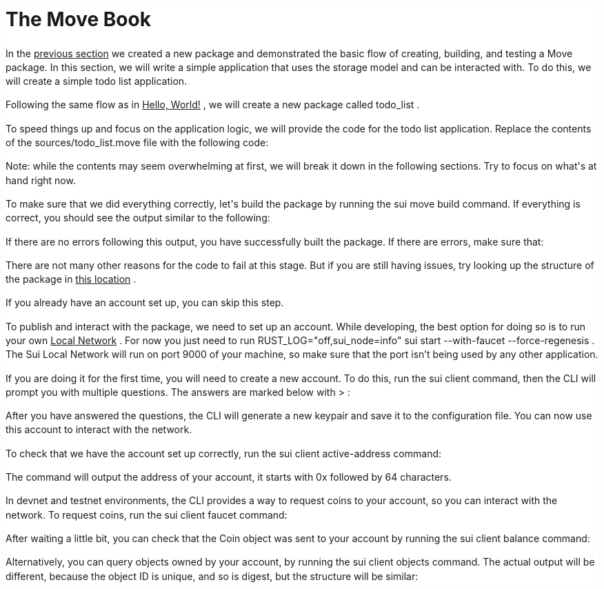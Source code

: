 # The Move Book

In the  [previous section](./hello-world.html)  we created a new package and demonstrated the basic flow
of creating, building, and testing a Move package. In this section, we will write a simple
application that uses the storage model and can be interacted with. To do this, we will create a
simple todo list application.

Following the same flow as in  [Hello, World!](./hello-world.html) , we will create a new package called
 todo_list .

To speed things up and focus on the application logic, we will provide the code for the todo list
application. Replace the contents of the  sources/todo_list.move  file with the following code:

Note: while the contents may seem overwhelming at first, we will break it down in the following
sections. Try to focus on what's at hand right now.

To make sure that we did everything correctly, let's build the package by running the
 sui move build  command. If everything is correct, you should see the output similar to the
following:

If there are no errors following this output, you have successfully built the package. If there are
errors, make sure that:

There are not many other reasons for the code to fail at this stage. But if you are still having
issues, try looking up the structure of the package in
 [this location](https://github.com/MystenLabs/move-book/tree/main/packages/todo_list) .

If you already have an account set up, you can skip this step.

To publish and interact with the package, we need to set up an account. While developing, the best
option for doing so is to run your own  [Local Network](https://docs.sui.io/guides/developer/getting-started/local-network) . For now you just need to run  RUST_LOG="off,sui_node=info" sui start --with-faucet --force-regenesis . The Sui Local Network will run on port 9000 of your machine, so make sure that the port isn’t being used by any other application.

If you are doing it for the first time, you will need to create a new account. To do this, run the
 sui client  command, then the CLI will prompt you with multiple questions. The answers are marked
below with  > :

After you have answered the questions, the CLI will generate a new keypair and save it to the
configuration file. You can now use this account to interact with the network.

To check that we have the account set up correctly, run the  sui client active-address  command:

The command will output the address of your account, it starts with  0x  followed by 64 characters.

In  devnet  and  testnet  environments, the CLI provides a way to request coins to your account, so
you can interact with the network. To request coins, run the  sui client faucet  command:

After waiting a little bit, you can check that the Coin object was sent to your account by running
the  sui client balance  command:

Alternatively, you can query  objects  owned by your account, by running the  sui client objects 
command. The actual output will be different, because the object ID is unique, and so is digest, but
the structure will be similar:
